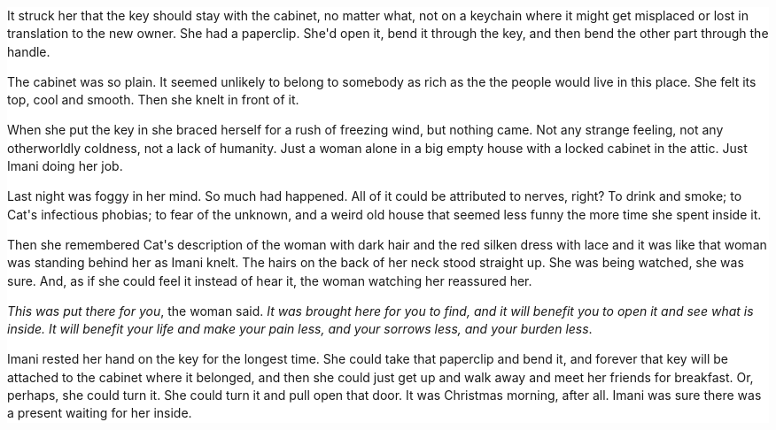 It struck her that the key should stay with the cabinet, no matter what, not on a keychain where it might get misplaced or lost in translation to the new owner. She had a paperclip. She'd open it, bend it through the key, and then bend the other part through the handle.

The cabinet was so plain. It seemed unlikely to belong to somebody as rich as the the people would live in this place. She felt its top, cool and smooth. Then she knelt in front of it. 

When she put the key in she braced herself for a rush of freezing wind, but nothing came. Not any strange feeling, not any otherworldly coldness, not a lack of humanity. Just a woman alone in a big empty house with a locked cabinet in the attic. Just Imani doing her job.

Last night was foggy in her mind. So much had happened. All of it could be attributed to nerves, right? To drink and smoke; to Cat's infectious phobias; to fear of the unknown, and a weird old house that seemed less funny the more time she spent inside it.

Then she remembered Cat's description of the woman with dark hair and the red silken dress with lace and it was like that woman was standing behind her as Imani knelt. The hairs on the back of her neck stood straight up. She was being watched, she was sure. And, as if she could feel it instead of hear it, the woman watching her reassured her. 

_This was put there for you_, the woman said. _It was brought here for you to find, and it will benefit you to open it and see what is inside. It will benefit your life and make your pain less, and your sorrows less, and your burden less_. 

Imani rested her hand on the key for the longest time. She could take that paperclip and bend it, and forever that key will be attached to the cabinet where it belonged, and then she could just get up and walk away and meet her friends for breakfast. Or, perhaps, she could turn it. She could turn it and pull open that door. It was Christmas morning, after all. Imani was sure there was a present waiting for her inside.